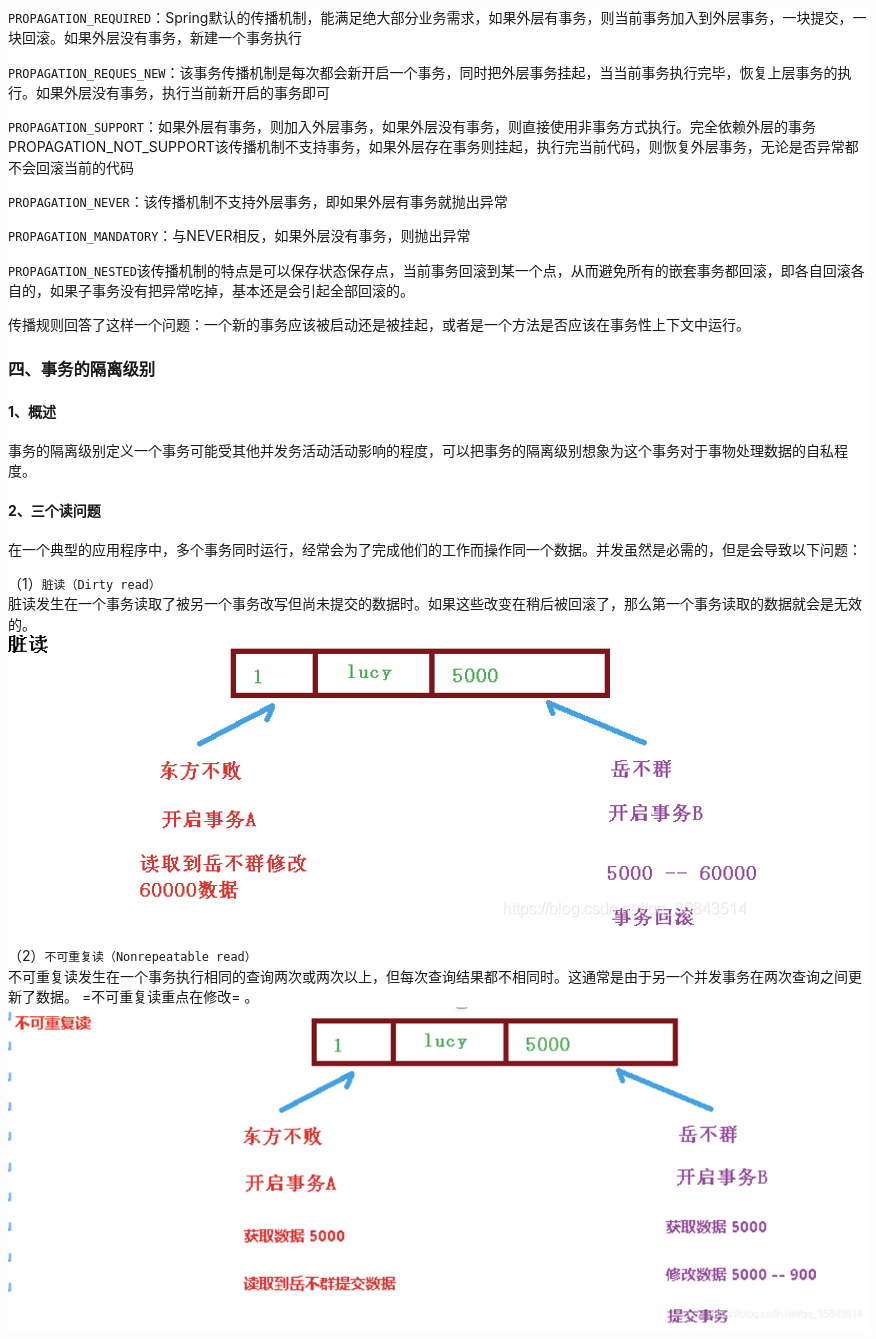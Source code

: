 `PROPAGATION_REQUIRED`：Spring默认的传播机制，能满足绝大部分业务需求，如果外层有事务，则当前事务加入到外层事务，一块提交，一块回滚。如果外层没有事务，新建一个事务执行

`PROPAGATION_REQUES_NEW`：该事务传播机制是每次都会新开启一个事务，同时把外层事务挂起，当当前事务执行完毕，恢复上层事务的执行。如果外层没有事务，执行当前新开启的事务即可

`PROPAGATION_SUPPORT`：如果外层有事务，则加入外层事务，如果外层没有事务，则直接使用非事务方式执行。完全依赖外层的事务  
 PROPAGATION_NOT_SUPPORT该传播机制不支持事务，如果外层存在事务则挂起，执行完当前代码，则恢复外层事务，无论是否异常都不会回滚当前的代码

`PROPAGATION_NEVER`：该传播机制不支持外层事务，即如果外层有事务就抛出异常

`PROPAGATION_MANDATORY`：与NEVER相反，如果外层没有事务，则抛出异常

`PROPAGATION_NESTED`该传播机制的特点是可以保存状态保存点，当前事务回滚到某一个点，从而避免所有的嵌套事务都回滚，即各自回滚各自的，如果子事务没有把异常吃掉，基本还是会引起全部回滚的。

传播规则回答了这样一个问题：一个新的事务应该被启动还是被挂起，或者是一个方法是否应该在事务性上下文中运行。

### 四、事务的隔离级别

#### 1、概述

事务的隔离级别定义一个事务可能受其他并发务活动活动影响的程度，可以把事务的隔离级别想象为这个事务对于事物处理数据的自私程度。

#### 2、三个读问题

在一个典型的应用程序中，多个事务同时运行，经常会为了完成他们的工作而操作同一个数据。并发虽然是必需的，但是会导致以下问题：

（1）`脏读（Dirty read）`  
 脏读发生在一个事务读取了被另一个事务改写但尚未提交的数据时。如果这些改变在稍后被回滚了，那么第一个事务读取的数据就会是无效的。  
 ![在这里插入图片描述](assets/20210306191647670-20220618181626-x3a1un8.png)

（2）`不可重复读（Nonrepeatable read）`  
 不可重复读发生在一个事务执行相同的查询两次或两次以上，但每次查询结果都不相同时。这通常是由于另一个并发事务在两次查询之间更新了数据。 =不可重复读重点在修改= 。  
 ![在这里插入图片描述](assets/20210306191714781-20220618181626-6r4gn0j.png)
